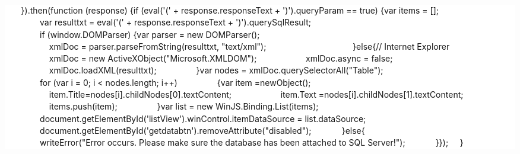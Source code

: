 &nbsp;&nbsp;&nbsp;&nbsp;&nbsp;&nbsp;&nbsp;<span class="js__brace">}</span>).then(<span class="js__operator">function</span>&nbsp;(response)&nbsp;<span class="js__brace">{</span><span class="js__statement">if</span>&nbsp;(<span class="js__function">eval</span>(<span class="js__string">'('</span>&nbsp;&#43;&nbsp;response.responseText&nbsp;&#43;&nbsp;<span class="js__string">')'</span>).queryParam&nbsp;==&nbsp;true)&nbsp;<span class="js__brace">{</span><span class="js__statement">var</span>&nbsp;items&nbsp;=&nbsp;[];&nbsp;
&nbsp;&nbsp;&nbsp;&nbsp;&nbsp;&nbsp;&nbsp;&nbsp;&nbsp;&nbsp;&nbsp;&nbsp;&nbsp;&nbsp;&nbsp;<span class="js__statement">var</span>&nbsp;resulttxt&nbsp;=&nbsp;<span class="js__function">eval</span>(<span class="js__string">'('</span>&nbsp;&#43;&nbsp;response.responseText&nbsp;&#43;&nbsp;<span class="js__string">')'</span>).querySqlResult;&nbsp;&nbsp;&nbsp;&nbsp;&nbsp;&nbsp;&nbsp;&nbsp;&nbsp;&nbsp;&nbsp;&nbsp;&nbsp;&nbsp;&nbsp;&nbsp;
&nbsp;&nbsp;&nbsp;&nbsp;&nbsp;&nbsp;&nbsp;&nbsp;&nbsp;&nbsp;&nbsp;&nbsp;&nbsp;&nbsp;&nbsp;<span class="js__statement">if</span>&nbsp;(window.DOMParser)&nbsp;<span class="js__brace">{</span><span class="js__statement">var</span>&nbsp;parser&nbsp;=&nbsp;<span class="js__operator">new</span>&nbsp;DOMParser();&nbsp;
&nbsp;&nbsp;&nbsp;&nbsp;&nbsp;&nbsp;&nbsp;&nbsp;&nbsp;&nbsp;&nbsp;&nbsp;&nbsp;&nbsp;&nbsp;&nbsp;&nbsp;&nbsp;&nbsp;xmlDoc&nbsp;=&nbsp;parser.parseFromString(resulttxt,&nbsp;<span class="js__string">&quot;text/xml&quot;</span>);&nbsp;
&nbsp;&nbsp;&nbsp;&nbsp;&nbsp;&nbsp;&nbsp;&nbsp;&nbsp;&nbsp;&nbsp;&nbsp;&nbsp;&nbsp;&nbsp;&nbsp;&nbsp;&nbsp;&nbsp;
&nbsp;&nbsp;&nbsp;&nbsp;&nbsp;&nbsp;&nbsp;&nbsp;&nbsp;&nbsp;&nbsp;&nbsp;&nbsp;&nbsp;&nbsp;<span class="js__brace">}</span><span class="js__statement">else</span><span class="js__brace">{</span><span class="js__sl_comment">//&nbsp;Internet&nbsp;Explorer</span>&nbsp;
&nbsp;&nbsp;&nbsp;&nbsp;&nbsp;&nbsp;&nbsp;&nbsp;&nbsp;&nbsp;&nbsp;&nbsp;&nbsp;&nbsp;&nbsp;&nbsp;&nbsp;&nbsp;&nbsp;xmlDoc&nbsp;=&nbsp;<span class="js__operator">new</span>&nbsp;ActiveXObject(<span class="js__string">&quot;Microsoft.XMLDOM&quot;</span>);&nbsp;
&nbsp;&nbsp;&nbsp;&nbsp;&nbsp;&nbsp;&nbsp;&nbsp;&nbsp;&nbsp;&nbsp;&nbsp;&nbsp;&nbsp;&nbsp;&nbsp;&nbsp;&nbsp;&nbsp;xmlDoc.async&nbsp;=&nbsp;false;&nbsp;
&nbsp;&nbsp;&nbsp;&nbsp;&nbsp;&nbsp;&nbsp;&nbsp;&nbsp;&nbsp;&nbsp;&nbsp;&nbsp;&nbsp;&nbsp;&nbsp;&nbsp;&nbsp;&nbsp;xmlDoc.loadXML(resulttxt);&nbsp;
&nbsp;&nbsp;&nbsp;&nbsp;&nbsp;&nbsp;&nbsp;&nbsp;&nbsp;&nbsp;&nbsp;&nbsp;&nbsp;&nbsp;&nbsp;<span class="js__brace">}</span><span class="js__statement">var</span>&nbsp;nodes&nbsp;=&nbsp;xmlDoc.querySelectorAll(<span class="js__string">&quot;Table&quot;</span>);&nbsp;
&nbsp;&nbsp;&nbsp;&nbsp;&nbsp;&nbsp;&nbsp;&nbsp;&nbsp;&nbsp;&nbsp;&nbsp;&nbsp;&nbsp;&nbsp;&nbsp;
&nbsp;&nbsp;&nbsp;&nbsp;&nbsp;&nbsp;&nbsp;&nbsp;&nbsp;&nbsp;&nbsp;&nbsp;&nbsp;&nbsp;&nbsp;<span class="js__statement">for</span>&nbsp;(<span class="js__statement">var</span>&nbsp;i&nbsp;=&nbsp;<span class="js__num">0</span>;&nbsp;i&nbsp;&lt;&nbsp;nodes.length;&nbsp;i&#43;&#43;)&nbsp;
&nbsp;&nbsp;&nbsp;&nbsp;&nbsp;&nbsp;&nbsp;&nbsp;&nbsp;&nbsp;&nbsp;&nbsp;&nbsp;&nbsp;&nbsp;<span class="js__brace">{</span><span class="js__statement">var</span>&nbsp;item&nbsp;=<span class="js__operator">new</span><span class="js__object">Object</span>();&nbsp;
&nbsp;&nbsp;&nbsp;&nbsp;&nbsp;&nbsp;&nbsp;&nbsp;&nbsp;&nbsp;&nbsp;&nbsp;&nbsp;&nbsp;&nbsp;&nbsp;&nbsp;&nbsp;&nbsp;item.Title=nodes[i].childNodes[<span class="js__num">0</span>].textContent;&nbsp;
&nbsp;&nbsp;&nbsp;&nbsp;&nbsp;&nbsp;&nbsp;&nbsp;&nbsp;&nbsp;&nbsp;&nbsp;&nbsp;&nbsp;&nbsp;&nbsp;&nbsp;&nbsp;&nbsp;item.Text&nbsp;=nodes[i].childNodes[<span class="js__num">1</span>].textContent;&nbsp;
&nbsp;&nbsp;&nbsp;&nbsp;&nbsp;&nbsp;&nbsp;&nbsp;&nbsp;&nbsp;&nbsp;&nbsp;&nbsp;&nbsp;&nbsp;&nbsp;&nbsp;&nbsp;&nbsp;items.push(item);&nbsp;
&nbsp;&nbsp;&nbsp;&nbsp;&nbsp;&nbsp;&nbsp;&nbsp;&nbsp;&nbsp;&nbsp;&nbsp;&nbsp;&nbsp;&nbsp;<span class="js__brace">}</span><span class="js__statement">var</span>&nbsp;list&nbsp;=&nbsp;<span class="js__operator">new</span>&nbsp;WinJS.Binding.List(items);&nbsp;
&nbsp;&nbsp;&nbsp;&nbsp;&nbsp;&nbsp;&nbsp;&nbsp;&nbsp;&nbsp;&nbsp;&nbsp;&nbsp;&nbsp;&nbsp;document.getElementById(<span class="js__string">'listView'</span>).winControl.itemDataSource&nbsp;=&nbsp;list.dataSource;&nbsp;
&nbsp;&nbsp;&nbsp;&nbsp;&nbsp;&nbsp;&nbsp;&nbsp;&nbsp;&nbsp;&nbsp;&nbsp;&nbsp;&nbsp;&nbsp;document.getElementById(<span class="js__string">'getdatabtn'</span>).removeAttribute(<span class="js__string">&quot;disabled&quot;</span>);&nbsp;
&nbsp;&nbsp;&nbsp;&nbsp;&nbsp;&nbsp;&nbsp;&nbsp;&nbsp;&nbsp;&nbsp;<span class="js__brace">}</span><span class="js__statement">else</span><span class="js__brace">{</span>&nbsp;
&nbsp;&nbsp;&nbsp;&nbsp;&nbsp;&nbsp;&nbsp;&nbsp;&nbsp;&nbsp;&nbsp;&nbsp;&nbsp;&nbsp;&nbsp;writeError(<span class="js__string">&quot;Error&nbsp;occurs.&nbsp;Please&nbsp;make&nbsp;sure&nbsp;the&nbsp;database&nbsp;has&nbsp;been&nbsp;attached&nbsp;to&nbsp;SQL&nbsp;Server!&quot;</span>);&nbsp;
&nbsp;&nbsp;&nbsp;&nbsp;&nbsp;&nbsp;&nbsp;&nbsp;&nbsp;&nbsp;&nbsp;<span class="js__brace">}</span><span class="js__brace">}</span>);&nbsp;
&nbsp;&nbsp;&nbsp;<span class="js__brace">}</span></pre>